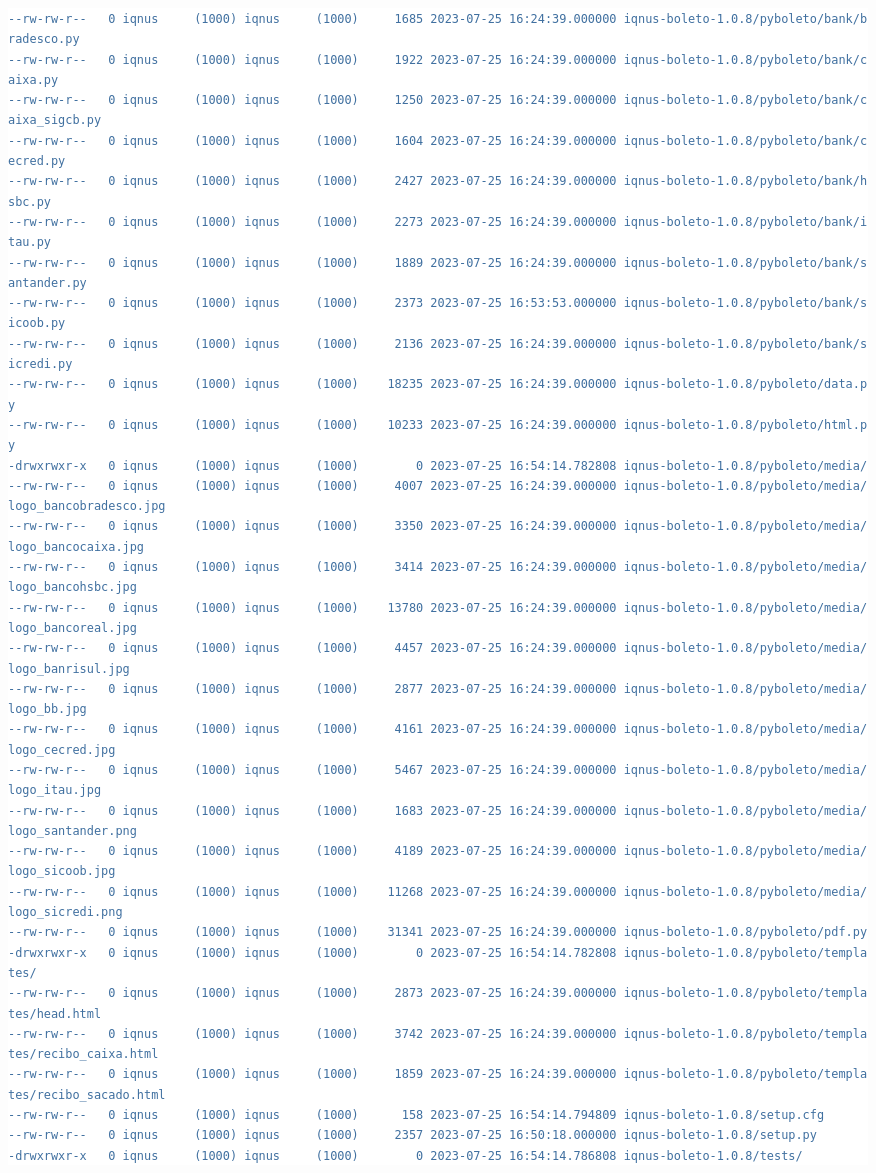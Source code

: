 ```diff
--rw-rw-r--   0 iqnus     (1000) iqnus     (1000)     1685 2023-07-25 16:24:39.000000 iqnus-boleto-1.0.8/pyboleto/bank/bradesco.py
--rw-rw-r--   0 iqnus     (1000) iqnus     (1000)     1922 2023-07-25 16:24:39.000000 iqnus-boleto-1.0.8/pyboleto/bank/caixa.py
--rw-rw-r--   0 iqnus     (1000) iqnus     (1000)     1250 2023-07-25 16:24:39.000000 iqnus-boleto-1.0.8/pyboleto/bank/caixa_sigcb.py
--rw-rw-r--   0 iqnus     (1000) iqnus     (1000)     1604 2023-07-25 16:24:39.000000 iqnus-boleto-1.0.8/pyboleto/bank/cecred.py
--rw-rw-r--   0 iqnus     (1000) iqnus     (1000)     2427 2023-07-25 16:24:39.000000 iqnus-boleto-1.0.8/pyboleto/bank/hsbc.py
--rw-rw-r--   0 iqnus     (1000) iqnus     (1000)     2273 2023-07-25 16:24:39.000000 iqnus-boleto-1.0.8/pyboleto/bank/itau.py
--rw-rw-r--   0 iqnus     (1000) iqnus     (1000)     1889 2023-07-25 16:24:39.000000 iqnus-boleto-1.0.8/pyboleto/bank/santander.py
--rw-rw-r--   0 iqnus     (1000) iqnus     (1000)     2373 2023-07-25 16:53:53.000000 iqnus-boleto-1.0.8/pyboleto/bank/sicoob.py
--rw-rw-r--   0 iqnus     (1000) iqnus     (1000)     2136 2023-07-25 16:24:39.000000 iqnus-boleto-1.0.8/pyboleto/bank/sicredi.py
--rw-rw-r--   0 iqnus     (1000) iqnus     (1000)    18235 2023-07-25 16:24:39.000000 iqnus-boleto-1.0.8/pyboleto/data.py
--rw-rw-r--   0 iqnus     (1000) iqnus     (1000)    10233 2023-07-25 16:24:39.000000 iqnus-boleto-1.0.8/pyboleto/html.py
-drwxrwxr-x   0 iqnus     (1000) iqnus     (1000)        0 2023-07-25 16:54:14.782808 iqnus-boleto-1.0.8/pyboleto/media/
--rw-rw-r--   0 iqnus     (1000) iqnus     (1000)     4007 2023-07-25 16:24:39.000000 iqnus-boleto-1.0.8/pyboleto/media/logo_bancobradesco.jpg
--rw-rw-r--   0 iqnus     (1000) iqnus     (1000)     3350 2023-07-25 16:24:39.000000 iqnus-boleto-1.0.8/pyboleto/media/logo_bancocaixa.jpg
--rw-rw-r--   0 iqnus     (1000) iqnus     (1000)     3414 2023-07-25 16:24:39.000000 iqnus-boleto-1.0.8/pyboleto/media/logo_bancohsbc.jpg
--rw-rw-r--   0 iqnus     (1000) iqnus     (1000)    13780 2023-07-25 16:24:39.000000 iqnus-boleto-1.0.8/pyboleto/media/logo_bancoreal.jpg
--rw-rw-r--   0 iqnus     (1000) iqnus     (1000)     4457 2023-07-25 16:24:39.000000 iqnus-boleto-1.0.8/pyboleto/media/logo_banrisul.jpg
--rw-rw-r--   0 iqnus     (1000) iqnus     (1000)     2877 2023-07-25 16:24:39.000000 iqnus-boleto-1.0.8/pyboleto/media/logo_bb.jpg
--rw-rw-r--   0 iqnus     (1000) iqnus     (1000)     4161 2023-07-25 16:24:39.000000 iqnus-boleto-1.0.8/pyboleto/media/logo_cecred.jpg
--rw-rw-r--   0 iqnus     (1000) iqnus     (1000)     5467 2023-07-25 16:24:39.000000 iqnus-boleto-1.0.8/pyboleto/media/logo_itau.jpg
--rw-rw-r--   0 iqnus     (1000) iqnus     (1000)     1683 2023-07-25 16:24:39.000000 iqnus-boleto-1.0.8/pyboleto/media/logo_santander.png
--rw-rw-r--   0 iqnus     (1000) iqnus     (1000)     4189 2023-07-25 16:24:39.000000 iqnus-boleto-1.0.8/pyboleto/media/logo_sicoob.jpg
--rw-rw-r--   0 iqnus     (1000) iqnus     (1000)    11268 2023-07-25 16:24:39.000000 iqnus-boleto-1.0.8/pyboleto/media/logo_sicredi.png
--rw-rw-r--   0 iqnus     (1000) iqnus     (1000)    31341 2023-07-25 16:24:39.000000 iqnus-boleto-1.0.8/pyboleto/pdf.py
-drwxrwxr-x   0 iqnus     (1000) iqnus     (1000)        0 2023-07-25 16:54:14.782808 iqnus-boleto-1.0.8/pyboleto/templates/
--rw-rw-r--   0 iqnus     (1000) iqnus     (1000)     2873 2023-07-25 16:24:39.000000 iqnus-boleto-1.0.8/pyboleto/templates/head.html
--rw-rw-r--   0 iqnus     (1000) iqnus     (1000)     3742 2023-07-25 16:24:39.000000 iqnus-boleto-1.0.8/pyboleto/templates/recibo_caixa.html
--rw-rw-r--   0 iqnus     (1000) iqnus     (1000)     1859 2023-07-25 16:24:39.000000 iqnus-boleto-1.0.8/pyboleto/templates/recibo_sacado.html
--rw-rw-r--   0 iqnus     (1000) iqnus     (1000)      158 2023-07-25 16:54:14.794809 iqnus-boleto-1.0.8/setup.cfg
--rw-rw-r--   0 iqnus     (1000) iqnus     (1000)     2357 2023-07-25 16:50:18.000000 iqnus-boleto-1.0.8/setup.py
-drwxrwxr-x   0 iqnus     (1000) iqnus     (1000)        0 2023-07-25 16:54:14.786808 iqnus-boleto-1.0.8/tests/
```